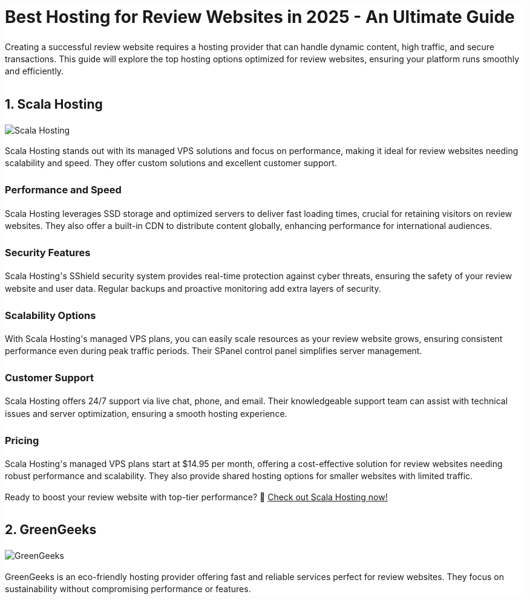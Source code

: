 # Best Hosting for Review Websites in 2025 - An Ultimate Guide

Creating a successful review website requires a hosting provider that can handle dynamic content, high traffic, and secure transactions. This guide will explore the top hosting options optimized for review websites, ensuring your platform runs smoothly and efficiently.

## 1. Scala Hosting

![Scala Hosting](https://i.imgur.com/uJ5JIK3.png "Scala Web Hosting")

Scala Hosting stands out with its managed VPS solutions and focus on performance, making it ideal for review websites needing scalability and speed. They offer custom solutions and excellent customer support.

### Performance and Speed
Scala Hosting leverages SSD storage and optimized servers to deliver fast loading times, crucial for retaining visitors on review websites. They also offer a built-in CDN to distribute content globally, enhancing performance for international audiences.

### Security Features
Scala Hosting's SShield security system provides real-time protection against cyber threats, ensuring the safety of your review website and user data. Regular backups and proactive monitoring add extra layers of security.

### Scalability Options
With Scala Hosting's managed VPS plans, you can easily scale resources as your review website grows, ensuring consistent performance even during peak traffic periods. Their SPanel control panel simplifies server management.

### Customer Support
Scala Hosting offers 24/7 support via live chat, phone, and email. Their knowledgeable support team can assist with technical issues and server optimization, ensuring a smooth hosting experience.

### Pricing
Scala Hosting's managed VPS plans start at $14.95 per month, offering a cost-effective solution for review websites needing robust performance and scalability. They also provide shared hosting options for smaller websites with limited traffic.

Ready to boost your review website with top-tier performance? 🚀 [Check out Scala Hosting now!](https://snipitx.com/scala-jy) 
## 2. GreenGeeks

![GreenGeeks](https://i.imgur.com/eEwuntu.jpg "GreenGeeks Hosting")

GreenGeeks is an eco-friendly hosting provider offering fast and reliable services perfect for review websites. They focus on sustainability without compromising performance or features.
